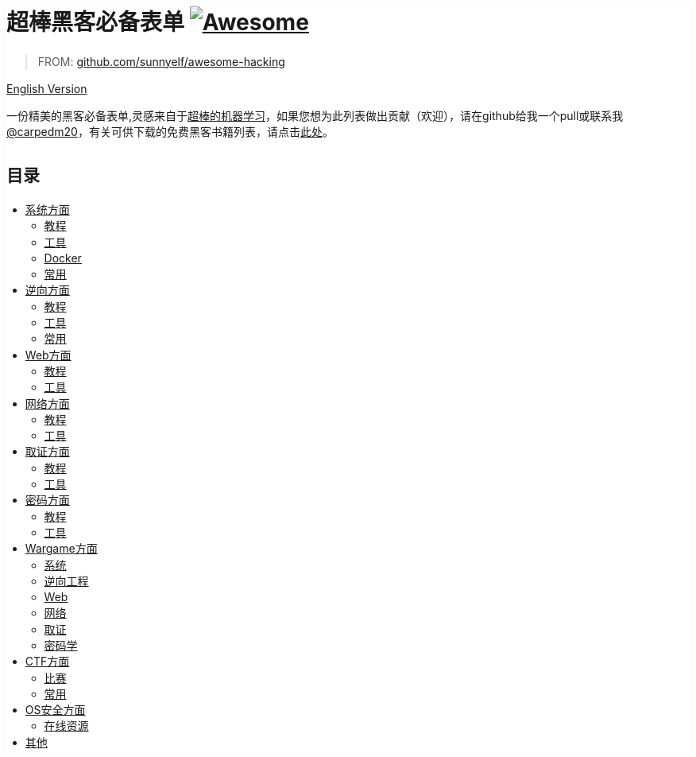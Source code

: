 # 超棒黑客必备表单 [![Awesome](https://cdn.rawgit.com/sindresorhus/awesome/d7305f38d29fed78fa85652e3a63e154dd8e8829/media/badge.svg)](https://github.com/sindresorhus/awesome)


 >FROM: [github.com/sunnyelf/awesome-hacking](https://github.com/sunnyelf/awesome-hacking)
 
[English Version](https://github.com/carpedm20/awesome-hacking)

一份精美的黑客必备表单,灵感来自于[超棒的机器学习](https://github.com/josephmisiti/awesome-machine-learning/)，如果您想为此列表做出贡献（欢迎），请在github给我一个pull或联系我[@carpedm20](https://twitter.com/carpedm20)，有关可供下载的免费黑客书籍列表，请点击[此处](https://github.com/Hack-with-Github/Free-Security-eBooks)。


## 目录



- [系统方面](#系统方面)
    - [教程](#教程)
    - [工具](#工具)
    - [Docker](#docker)
    - [常用](#常用)
- [逆向方面](#逆向方面)
    - [教程](#教程)
    - [工具](#工具)
    - [常用](#常用)
- [Web方面](#web)
    - [教程](#教程)
    - [工具](#工具)
- [网络方面](#网络方面)
    - [教程](#教程)
    - [工具](#工具)
- [取证方面](#取证方面)
    - [教程](#教程)
    - [工具](#工具)
- [密码方面](#密码方面)
    - [教程](#教程)
    - [工具](#工具)
- [Wargame方面](#wargame方面)
    - [系统](#系统)
    - [逆向工程](#逆向工程)
    - [Web](#web)
    - [网络](#网络)
    - [取证](#取证)
    - [密码学](#密码学)
- [CTF方面](#ctf)
    - [比赛](#比赛)
    - [常用](#常用)
- [OS安全方面](#os安全方面)
    - [在线资源](#在线资源)
- [其他](#其他)
